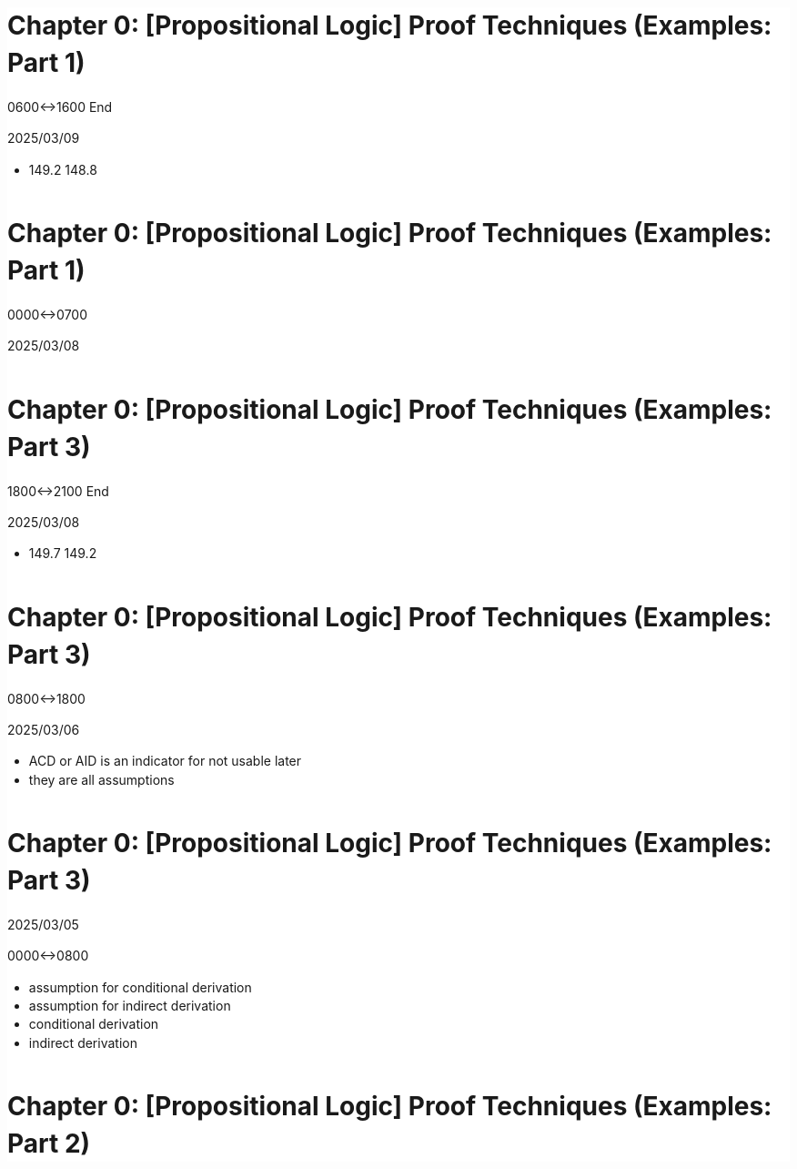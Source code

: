 # Chapter 0: [Propositional Logic] Proof Techniques (Examples: Part 1)

0600<->1600 End

2025/03/09

- 149.2 148.8

# Chapter 0: [Propositional Logic] Proof Techniques (Examples: Part 1)

0000<->0700

2025/03/08

# Chapter 0: [Propositional Logic] Proof Techniques (Examples: Part 3)

1800<->2100 End

2025/03/08

- 149.7 149.2

# Chapter 0: [Propositional Logic] Proof Techniques (Examples: Part 3)

0800<->1800

2025/03/06

- ACD or AID is an indicator for not usable later
- they are all assumptions

# Chapter 0: [Propositional Logic] Proof Techniques (Examples: Part 3)

2025/03/05

0000<->0800

- assumption for conditional derivation
- assumption for indirect derivation
- conditional derivation
- indirect derivation

# Chapter 0: [Propositional Logic] Proof Techniques (Examples: Part 2)
